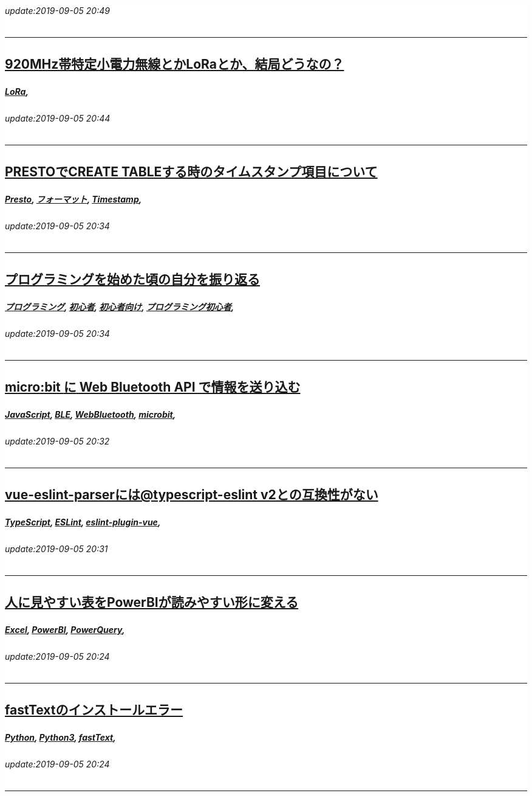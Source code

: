 ###### update:2019-09-05 20:49
---
## [920MHz帯特定小電力無線とかLoRaとか、結局どうなの？](https://qiita.com/koyayashi/items/e86d698420fcb4a5c880)
##### [LoRa](https://qiita.com/tags/LoRa), 
###### update:2019-09-05 20:44
---
## [PRESTOでCREATE TABLEする時のタイムスタンプ項目について](https://qiita.com/ymto/items/ae7785bc82a9efce3042)
##### [Presto](https://qiita.com/tags/Presto), [フォーマット](https://qiita.com/tags/フォーマット), [Timestamp](https://qiita.com/tags/Timestamp), 
###### update:2019-09-05 20:34
---
## [プログラミングを始めた頃の自分を振り返る](https://qiita.com/miriwo/items/545180847dcb9cb4ba8c)
##### [プログラミング](https://qiita.com/tags/プログラミング), [初心者](https://qiita.com/tags/初心者), [初心者向け](https://qiita.com/tags/初心者向け), [プログラミング初心者](https://qiita.com/tags/プログラミング初心者), 
###### update:2019-09-05 20:34
---
## [micro:bit **に** Web Bluetooth API で情報を送り込む](https://qiita.com/yagshi/items/abfb3717fb978d031b7e)
##### [JavaScript](https://qiita.com/tags/JavaScript), [BLE](https://qiita.com/tags/BLE), [WebBluetooth](https://qiita.com/tags/WebBluetooth), [microbit](https://qiita.com/tags/microbit), 
###### update:2019-09-05 20:32
---
## [vue-eslint-parserには@typescript-eslint v2との互換性がない](https://qiita.com/simochee/items/126f42f2e42fcf194515)
##### [TypeScript](https://qiita.com/tags/TypeScript), [ESLint](https://qiita.com/tags/ESLint), [eslint-plugin-vue](https://qiita.com/tags/eslint-plugin-vue), 
###### update:2019-09-05 20:31
---
## [人に見やすい表をPowerBIが読みやすい形に変える](https://qiita.com/ROYAshi/items/4e3c6009875b4d168893)
##### [Excel](https://qiita.com/tags/Excel), [PowerBI](https://qiita.com/tags/PowerBI), [PowerQuery](https://qiita.com/tags/PowerQuery), 
###### update:2019-09-05 20:24
---
## [fastTextのインストールエラー](https://qiita.com/ekkyu/items/441d5d5527b9cfd7fce9)
##### [Python](https://qiita.com/tags/Python), [Python3](https://qiita.com/tags/Python3), [fastText](https://qiita.com/tags/fastText), 
###### update:2019-09-05 20:24
---